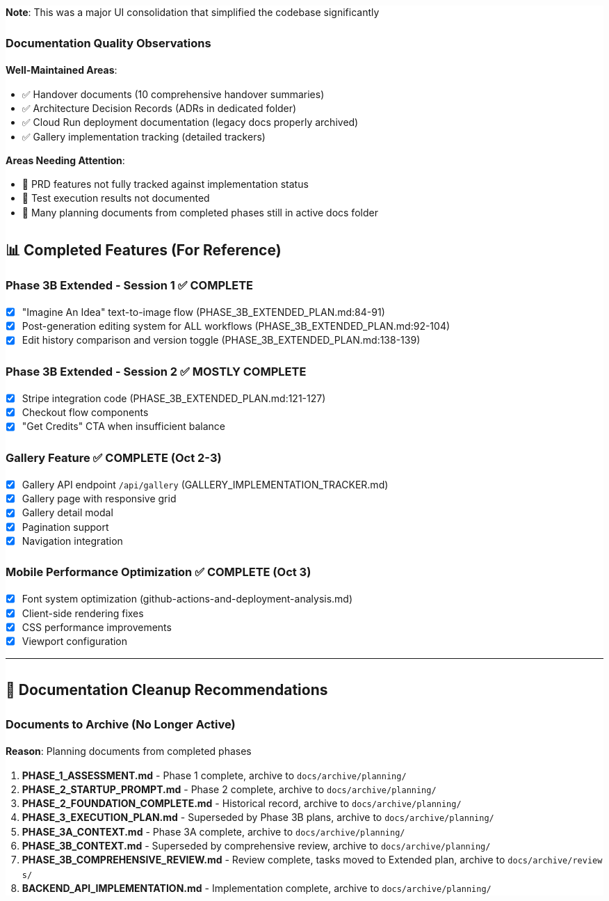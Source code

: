 **Note**: This was a major UI consolidation that simplified the codebase significantly

### Documentation Quality Observations

**Well-Maintained Areas**:
- ✅ Handover documents (10 comprehensive handover summaries)
- ✅ Architecture Decision Records (ADRs in dedicated folder)
- ✅ Cloud Run deployment documentation (legacy docs properly archived)
- ✅ Gallery implementation tracking (detailed trackers)

**Areas Needing Attention**:
- 📝 PRD features not fully tracked against implementation status
- 📝 Test execution results not documented
- 📝 Many planning documents from completed phases still in active docs folder

## 📊 Completed Features (For Reference)

### Phase 3B Extended - Session 1 ✅ COMPLETE
- [x] "Imagine An Idea" text-to-image flow (PHASE_3B_EXTENDED_PLAN.md:84-91)
- [x] Post-generation editing system for ALL workflows (PHASE_3B_EXTENDED_PLAN.md:92-104)
- [x] Edit history comparison and version toggle (PHASE_3B_EXTENDED_PLAN.md:138-139)

### Phase 3B Extended - Session 2 ✅ MOSTLY COMPLETE
- [x] Stripe integration code (PHASE_3B_EXTENDED_PLAN.md:121-127)
- [x] Checkout flow components
- [x] "Get Credits" CTA when insufficient balance

### Gallery Feature ✅ COMPLETE (Oct 2-3)
- [x] Gallery API endpoint `/api/gallery` (GALLERY_IMPLEMENTATION_TRACKER.md)
- [x] Gallery page with responsive grid
- [x] Gallery detail modal
- [x] Pagination support
- [x] Navigation integration

### Mobile Performance Optimization ✅ COMPLETE (Oct 3)
- [x] Font system optimization (github-actions-and-deployment-analysis.md)
- [x] Client-side rendering fixes
- [x] CSS performance improvements
- [x] Viewport configuration

---

## 📁 Documentation Cleanup Recommendations

### Documents to Archive (No Longer Active)

**Reason**: Planning documents from completed phases

1. **PHASE_1_ASSESSMENT.md** - Phase 1 complete, archive to `docs/archive/planning/`
2. **PHASE_2_STARTUP_PROMPT.md** - Phase 2 complete, archive to `docs/archive/planning/`
3. **PHASE_2_FOUNDATION_COMPLETE.md** - Historical record, archive to `docs/archive/planning/`
4. **PHASE_3_EXECUTION_PLAN.md** - Superseded by Phase 3B plans, archive to `docs/archive/planning/`
5. **PHASE_3A_CONTEXT.md** - Phase 3A complete, archive to `docs/archive/planning/`
6. **PHASE_3B_CONTEXT.md** - Superseded by comprehensive review, archive to `docs/archive/planning/`
7. **PHASE_3B_COMPREHENSIVE_REVIEW.md** - Review complete, tasks moved to Extended plan, archive to `docs/archive/reviews/`
8. **BACKEND_API_IMPLEMENTATION.md** - Implementation complete, archive to `docs/archive/planning/`
